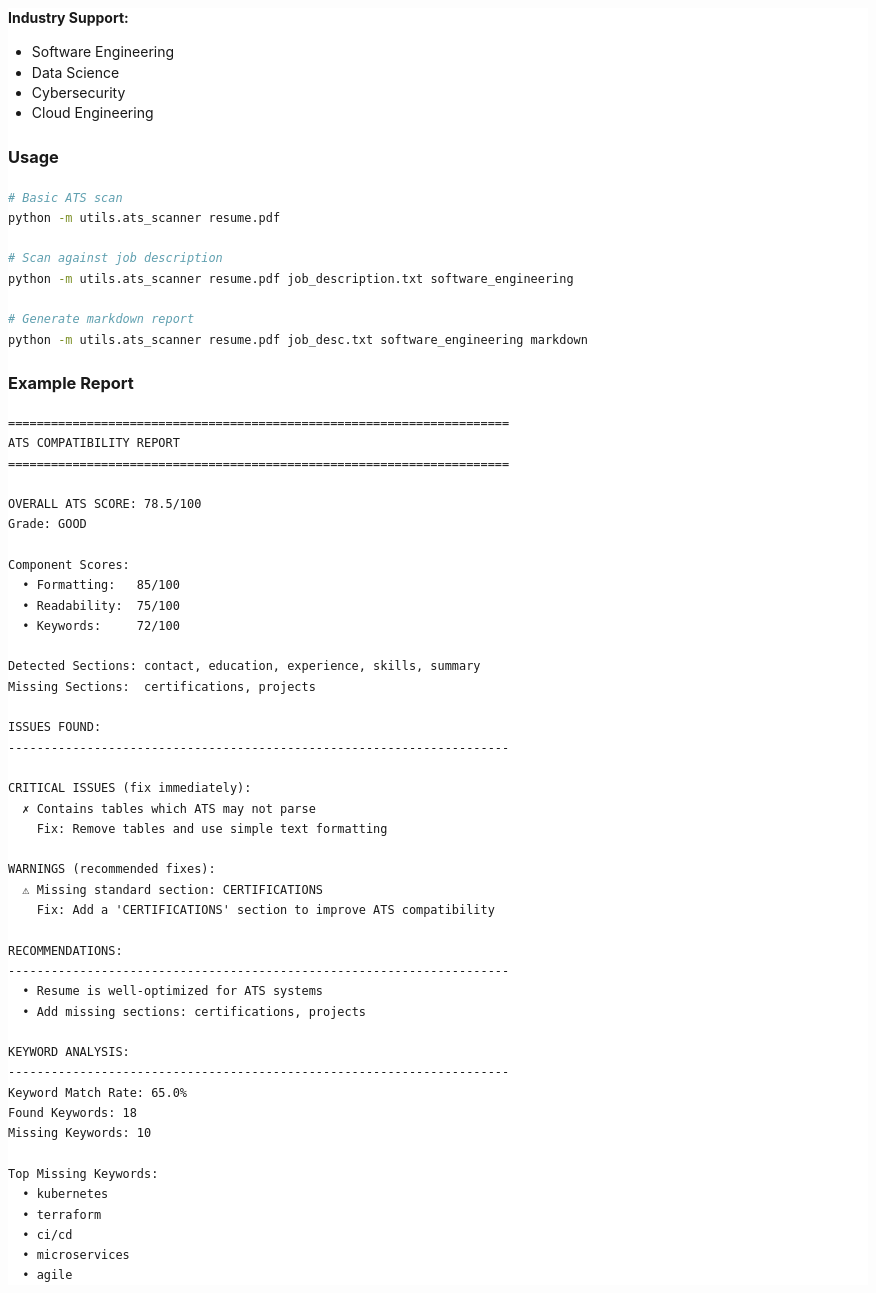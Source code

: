 **Industry Support:**
- Software Engineering
- Data Science
- Cybersecurity
- Cloud Engineering

### Usage

```bash
# Basic ATS scan
python -m utils.ats_scanner resume.pdf

# Scan against job description
python -m utils.ats_scanner resume.pdf job_description.txt software_engineering

# Generate markdown report
python -m utils.ats_scanner resume.pdf job_desc.txt software_engineering markdown
```

### Example Report

```
======================================================================
ATS COMPATIBILITY REPORT
======================================================================

OVERALL ATS SCORE: 78.5/100
Grade: GOOD

Component Scores:
  • Formatting:   85/100
  • Readability:  75/100
  • Keywords:     72/100

Detected Sections: contact, education, experience, skills, summary
Missing Sections:  certifications, projects

ISSUES FOUND:
----------------------------------------------------------------------

CRITICAL ISSUES (fix immediately):
  ✗ Contains tables which ATS may not parse
    Fix: Remove tables and use simple text formatting

WARNINGS (recommended fixes):
  ⚠ Missing standard section: CERTIFICATIONS
    Fix: Add a 'CERTIFICATIONS' section to improve ATS compatibility

RECOMMENDATIONS:
----------------------------------------------------------------------
  • Resume is well-optimized for ATS systems
  • Add missing sections: certifications, projects

KEYWORD ANALYSIS:
----------------------------------------------------------------------
Keyword Match Rate: 65.0%
Found Keywords: 18
Missing Keywords: 10

Top Missing Keywords:
  • kubernetes
  • terraform
  • ci/cd
  • microservices
  • agile
```